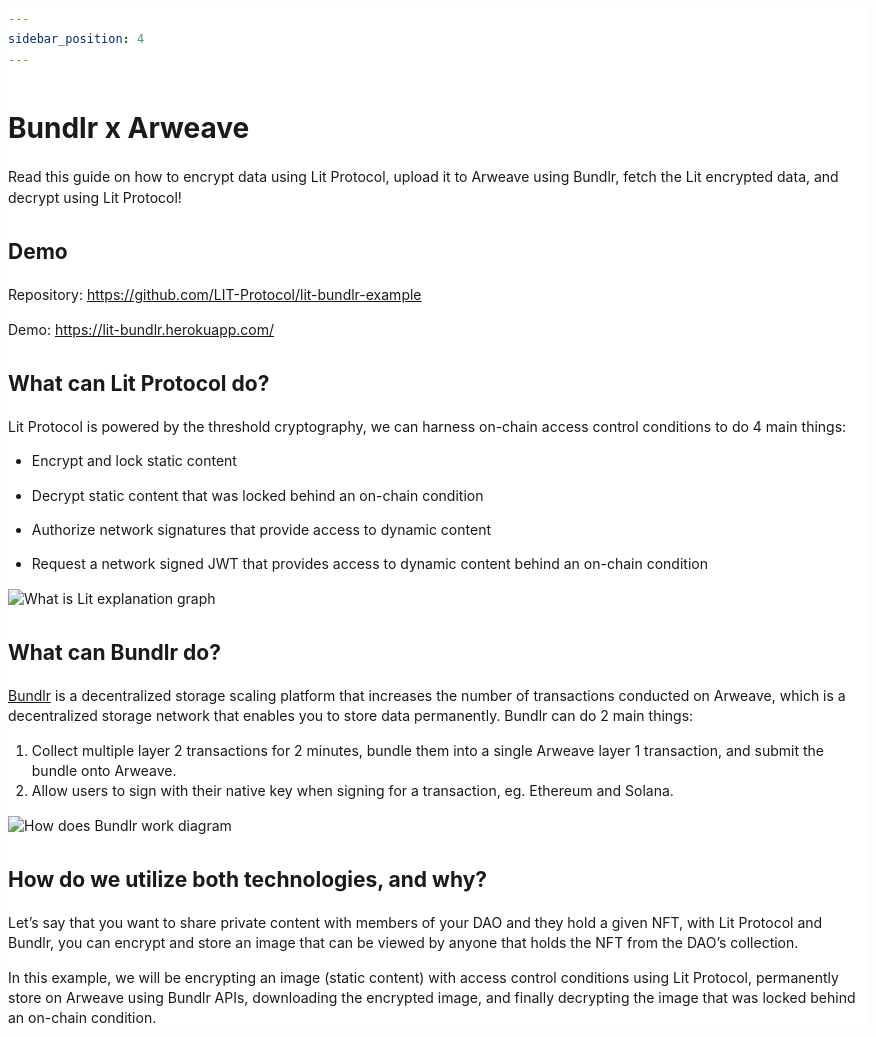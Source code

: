 ```yaml
---
sidebar_position: 4
---
```


# Bundlr x Arweave

Read this guide on how to encrypt data using Lit Protocol, upload it to Arweave using Bundlr, fetch the Lit encrypted data, and decrypt using Lit Protocol!

## Demo
Repository: https://github.com/LIT-Protocol/lit-bundlr-example

Demo: https://lit-bundlr.herokuapp.com/

## What can Lit Protocol do?
Lit Protocol is powered by the threshold cryptography, we can harness on-chain access control conditions to do 4 main things:

- Encrypt and lock static content

- Decrypt static content that was locked behind an on-chain condition

- Authorize network signatures that provide access to dynamic content

- Request a network signed JWT that provides access to dynamic content behind an on-chain condition

![What is Lit explanation graph](/img/lit_explanation.jpeg)

## What can Bundlr do?
[Bundlr](https://docs.bundlr.network/) is a decentralized storage scaling platform that increases the number of transactions conducted on Arweave, which is a decentralized storage network that enables you to store data permanently. Bundlr can do 2 main things:

1. Collect multiple layer 2 transactions for 2 minutes, bundle them into a single Arweave layer 1 transaction, and submit the bundle onto Arweave.
2. Allow users to sign with their native key when signing for a transaction, eg. Ethereum and Solana.

![How does Bundlr work diagram](/img/bundlr_explanation.webp)

## How do we utilize both technologies, and why?
Let’s say that you want to share private content with members of your DAO and they hold a given NFT, with Lit Protocol and Bundlr, you can encrypt and store an image that can be viewed by anyone that holds the NFT from the DAO’s collection.

In this example, we will be encrypting an image (static content) with access control conditions using Lit Protocol, permanently store on Arweave using Bundlr APIs, downloading the encrypted image, and finally decrypting the image that was locked behind an on-chain condition.
